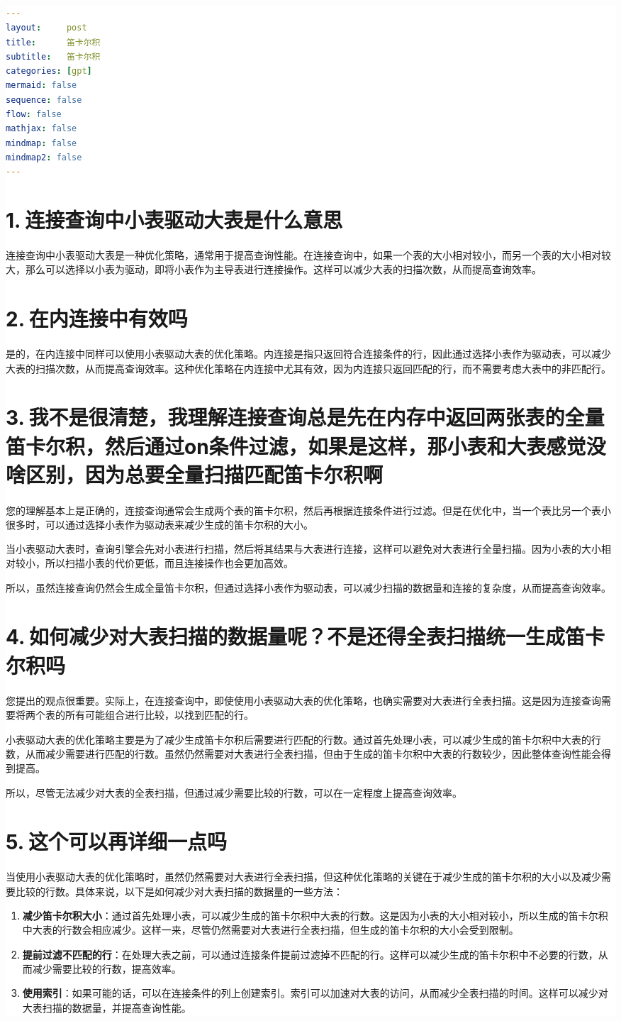 ```yaml
---
layout:     post
title:      笛卡尔积
subtitle:   笛卡尔积
categories: [gpt]
mermaid: false
sequence: false
flow: false
mathjax: false
mindmap: false
mindmap2: false
---
```


# 1. 连接查询中小表驱动大表是什么意思   
连接查询中小表驱动大表是一种优化策略，通常用于提高查询性能。在连接查询中，如果一个表的大小相对较小，而另一个表的大小相对较大，那么可以选择以小表为驱动，即将小表作为主导表进行连接操作。这样可以减少大表的扫描次数，从而提高查询效率。   

# 2. 在内连接中有效吗   
是的，在内连接中同样可以使用小表驱动大表的优化策略。内连接是指只返回符合连接条件的行，因此通过选择小表作为驱动表，可以减少大表的扫描次数，从而提高查询效率。这种优化策略在内连接中尤其有效，因为内连接只返回匹配的行，而不需要考虑大表中的非匹配行。   

# 3. 我不是很清楚，我理解连接查询总是先在内存中返回两张表的全量笛卡尔积，然后通过on条件过滤，如果是这样，那小表和大表感觉没啥区别，因为总要全量扫描匹配笛卡尔积啊   
您的理解基本上是正确的，连接查询通常会生成两个表的笛卡尔积，然后再根据连接条件进行过滤。但是在优化中，当一个表比另一个表小很多时，可以通过选择小表作为驱动表来减少生成的笛卡尔积的大小。

当小表驱动大表时，查询引擎会先对小表进行扫描，然后将其结果与大表进行连接，这样可以避免对大表进行全量扫描。因为小表的大小相对较小，所以扫描小表的代价更低，而且连接操作也会更加高效。

所以，虽然连接查询仍然会生成全量笛卡尔积，但通过选择小表作为驱动表，可以减少扫描的数据量和连接的复杂度，从而提高查询效率。   

# 4. 如何减少对大表扫描的数据量呢？不是还得全表扫描统一生成笛卡尔积吗   
您提出的观点很重要。实际上，在连接查询中，即使使用小表驱动大表的优化策略，也确实需要对大表进行全表扫描。这是因为连接查询需要将两个表的所有可能组合进行比较，以找到匹配的行。

小表驱动大表的优化策略主要是为了减少生成笛卡尔积后需要进行匹配的行数。通过首先处理小表，可以减少生成的笛卡尔积中大表的行数，从而减少需要进行匹配的行数。虽然仍然需要对大表进行全表扫描，但由于生成的笛卡尔积中大表的行数较少，因此整体查询性能会得到提高。

所以，尽管无法减少对大表的全表扫描，但通过减少需要比较的行数，可以在一定程度上提高查询效率。   

# 5. 这个可以再详细一点吗   
当使用小表驱动大表的优化策略时，虽然仍然需要对大表进行全表扫描，但这种优化策略的关键在于减少生成的笛卡尔积的大小以及减少需要比较的行数。具体来说，以下是如何减少对大表扫描的数据量的一些方法：

1. **减少笛卡尔积大小**：通过首先处理小表，可以减少生成的笛卡尔积中大表的行数。这是因为小表的大小相对较小，所以生成的笛卡尔积中大表的行数会相应减少。这样一来，尽管仍然需要对大表进行全表扫描，但生成的笛卡尔积的大小会受到限制。

2. **提前过滤不匹配的行**：在处理大表之前，可以通过连接条件提前过滤掉不匹配的行。这样可以减少生成的笛卡尔积中不必要的行数，从而减少需要比较的行数，提高效率。

3. **使用索引**：如果可能的话，可以在连接条件的列上创建索引。索引可以加速对大表的访问，从而减少全表扫描的时间。这样可以减少对大表扫描的数据量，并提高查询性能。
